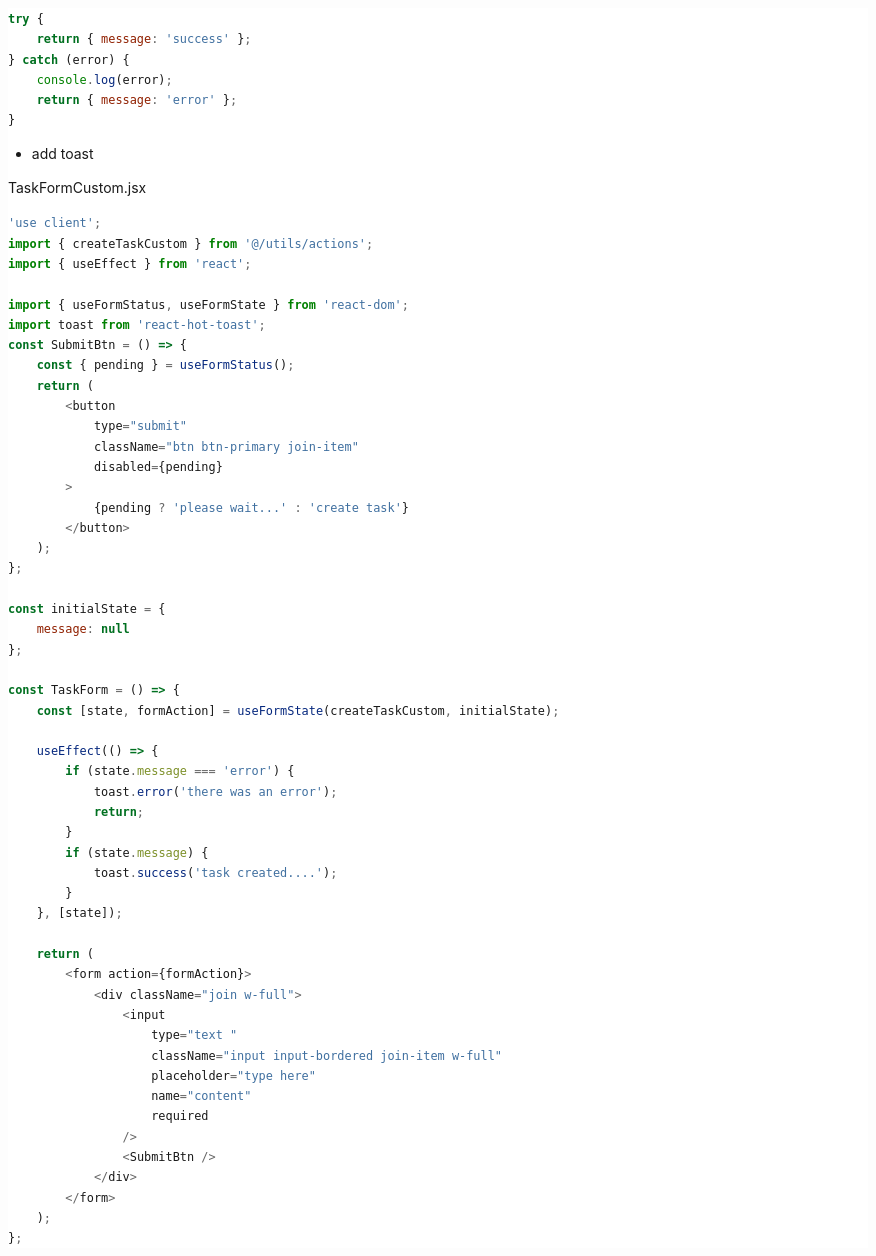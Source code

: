 ```js
try {
    return { message: 'success' };
} catch (error) {
    console.log(error);
    return { message: 'error' };
}
```

-   add toast

TaskFormCustom.jsx

```js
'use client';
import { createTaskCustom } from '@/utils/actions';
import { useEffect } from 'react';

import { useFormStatus, useFormState } from 'react-dom';
import toast from 'react-hot-toast';
const SubmitBtn = () => {
    const { pending } = useFormStatus();
    return (
        <button
            type="submit"
            className="btn btn-primary join-item"
            disabled={pending}
        >
            {pending ? 'please wait...' : 'create task'}
        </button>
    );
};

const initialState = {
    message: null
};

const TaskForm = () => {
    const [state, formAction] = useFormState(createTaskCustom, initialState);

    useEffect(() => {
        if (state.message === 'error') {
            toast.error('there was an error');
            return;
        }
        if (state.message) {
            toast.success('task created....');
        }
    }, [state]);

    return (
        <form action={formAction}>
            <div className="join w-full">
                <input
                    type="text "
                    className="input input-bordered join-item w-full"
                    placeholder="type here"
                    name="content"
                    required
                />
                <SubmitBtn />
            </div>
        </form>
    );
};
```
